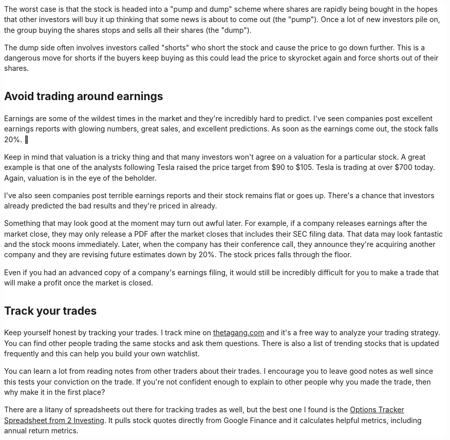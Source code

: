 The worst case is that the stock is headed into a "pump and dump" scheme where
shares are rapidly being bought in the hopes that other investors will buy it
up thinking that some news is about to come out (the "pump"). Once a lot of
new investors pile on, the group buying the shares stops and sells all their
shares (the "dump").

The dump side often involves investors called "shorts" who short the stock and
cause the price to go down further. This is a dangerous move for shorts if the
buyers keep buying as this could lead the price to skyrocket again and force
shorts out of their shares.

## Avoid trading around earnings

Earnings are some of the wildest times in the market and they're incredibly
hard to predict. I've seen companies post excellent earnings reports with
glowing numbers, great sales, and excellent predictions. As soon as the
earnings come out, the stock falls 20%. 🤯

Keep in mind that valuation is a tricky thing and that many investors won't
agree on a valuation for a particular stock. A great example is that one of
the analysts following Tesla raised the price target from $90 to $105. Tesla
is trading at over $700 today. Again, valuation is in the eye of the beholder.

I've also seen companies post terrible earnings reports and their stock
remains flat or goes up. There's a chance that investors already predicted the
bad results and they're priced in already.

Something that may look good at the moment may turn out awful later. For
example, if a company releases earnings after the market close, they may only
release a PDF after the market closes that includes their SEC filing data.
That data may look fantastic and the stock moons immediately. Later, when the
company has their conference call, they announce they're acquiring another
company and they are revising future estimates down by 20%. The stock prices
falls through the floor.

Even if you had an advanced copy of a company's earnings filing, it would
still be incredibly difficult for you to make a trade that will make a profit
once the market is closed.

## Track your trades

Keep yourself honest by tracking your trades. I track mine on [thetagang.com]
and it's a free way to analyze your trading strategy. You can find other
people trading the same stocks and ask them questions. There is also a list of
trending stocks that is updated frequently and this can help you build your
own watchlist.

You can learn a lot from reading notes from other traders about their trades.
I encourage you to leave good notes as well since this tests your conviction
on the trade. If you're not confident enough to explain to other people why
you made the trade, then why make it in the first place?

There are a litany of spreadsheets out there for tracking trades as well, but
the best one I found is the [Options Tracker Spreadsheet from 2 Investing]. It
pulls stock quotes directly from Google Finance and it calculates helpful
metrics, including annual return metrics.


[options trading]: /tags/options/
[Reminiscences of a Stock Operator]: https://en.wikipedia.org/wiki/Reminiscences_of_a_Stock_Operator
[Joonie]: https://twitter.com/realthetagang
[His podcasts]: https://rss.com/podcasts/thetagang/
[Barchart]: https://barchart.com/
[finviz]: https://finviz.com/
[most active options]: https://www.barchart.com/options/most-active/stocks?viewName=main
[unusual options activity]: https://www.barchart.com/options/unusual-activity/stocks
[thetagang.com]: https://thetagang.com/mhayden
[Options Tracker Spreadsheet from 2 Investing]: https://www.twoinvesting.com/2016/10/options-tracker-spreadsheet/